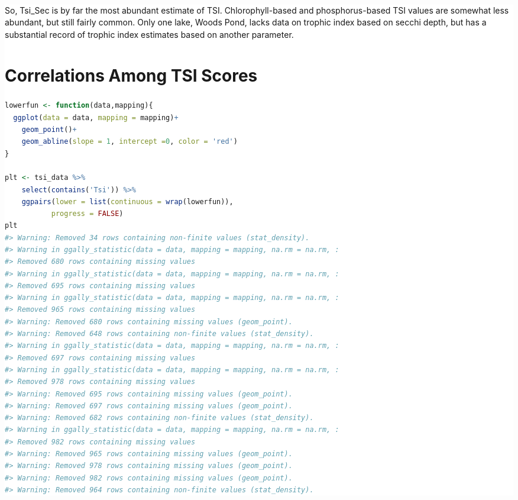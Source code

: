 So, Tsi\_Sec is by far the most abundant estimate of TSI.
Chlorophyll-based and phosphorus-based TSI values are somewhat less
abundant, but still fairly common. Only one lake, Woods Pond, lacks data
on trophic index based on secchi depth, but has a substantial record of
trophic index estimates based on another parameter.

# Correlations Among TSI Scores

``` r
lowerfun <- function(data,mapping){
  ggplot(data = data, mapping = mapping)+
    geom_point()+
    geom_abline(slope = 1, intercept =0, color = 'red')
}

plt <- tsi_data %>%
    select(contains('Tsi')) %>%
    ggpairs(lower = list(continuous = wrap(lowerfun)),
           progress = FALSE)
plt
#> Warning: Removed 34 rows containing non-finite values (stat_density).
#> Warning in ggally_statistic(data = data, mapping = mapping, na.rm = na.rm, :
#> Removed 680 rows containing missing values
#> Warning in ggally_statistic(data = data, mapping = mapping, na.rm = na.rm, :
#> Removed 695 rows containing missing values
#> Warning in ggally_statistic(data = data, mapping = mapping, na.rm = na.rm, :
#> Removed 965 rows containing missing values
#> Warning: Removed 680 rows containing missing values (geom_point).
#> Warning: Removed 648 rows containing non-finite values (stat_density).
#> Warning in ggally_statistic(data = data, mapping = mapping, na.rm = na.rm, :
#> Removed 697 rows containing missing values
#> Warning in ggally_statistic(data = data, mapping = mapping, na.rm = na.rm, :
#> Removed 978 rows containing missing values
#> Warning: Removed 695 rows containing missing values (geom_point).
#> Warning: Removed 697 rows containing missing values (geom_point).
#> Warning: Removed 682 rows containing non-finite values (stat_density).
#> Warning in ggally_statistic(data = data, mapping = mapping, na.rm = na.rm, :
#> Removed 982 rows containing missing values
#> Warning: Removed 965 rows containing missing values (geom_point).
#> Warning: Removed 978 rows containing missing values (geom_point).
#> Warning: Removed 982 rows containing missing values (geom_point).
#> Warning: Removed 964 rows containing non-finite values (stat_density).
```
